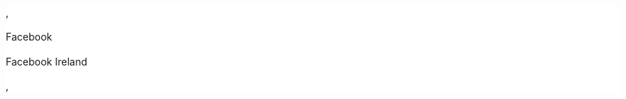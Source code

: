  

 

 

 

 

 

 

, 

 

 Facebook 

 

 

 

 

 

 

 

 

 

 

 

 

 

 

 

 

 

 

 

 

 

 

 

 

 

 

 

 

 Facebook Ireland

 

 

, 

 

 

 